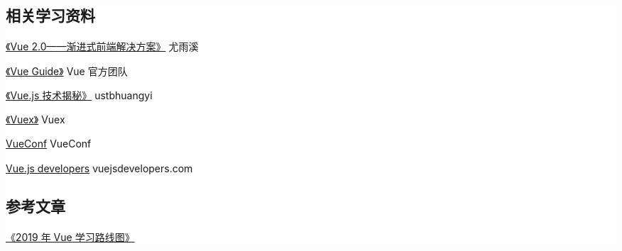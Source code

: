 ## 相关学习资料

[《Vue 2.0——渐进式前端解决方案》](https://www.infoq.cn/article/vue-2-progressive-front-end-solution) 尤雨溪

[《Vue Guide》](https://cn.vuejs.org/v2/guide/) Vue 官方团队

[《Vue.js 技术揭秘》](https://ustbhuangyi.github.io/vue-analysis/) ustbhuangyi

[《Vuex》](https://vuex.vuejs.org/zh/) Vuex

[VueConf](https://vue.w3ctech.com/) VueConf

[Vue.js developers](https://vuejsdevelopers.com/) vuejsdevelopers.com

## 参考文章

[《2019 年 Vue 学习路线图》](https://www.infoq.cn/article/9XymmTqu*4QwahqikMka)
